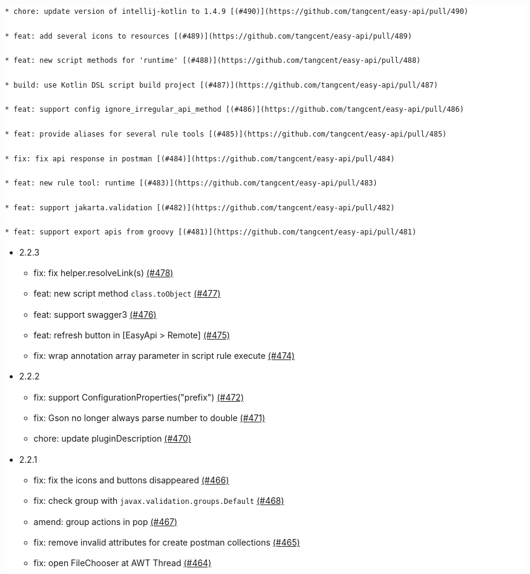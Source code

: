 	* chore: update version of intellij-kotlin to 1.4.9 [(#490)](https://github.com/tangcent/easy-api/pull/490)

	* feat: add several icons to resources [(#489)](https://github.com/tangcent/easy-api/pull/489)

	* feat: new script methods for 'runtime' [(#488)](https://github.com/tangcent/easy-api/pull/488)

	* build: use Kotlin DSL script build project [(#487)](https://github.com/tangcent/easy-api/pull/487)

	* feat: support config ignore_irregular_api_method [(#486)](https://github.com/tangcent/easy-api/pull/486)

	* feat: provide aliases for several rule tools [(#485)](https://github.com/tangcent/easy-api/pull/485)

	* fix: fix api response in postman [(#484)](https://github.com/tangcent/easy-api/pull/484)

	* feat: new rule tool: runtime [(#483)](https://github.com/tangcent/easy-api/pull/483)

	* feat: support jakarta.validation [(#482)](https://github.com/tangcent/easy-api/pull/482)

	* feat: support export apis from groovy [(#481)](https://github.com/tangcent/easy-api/pull/481)

* 2.2.3

	* fix: fix helper.resolveLink(s) [(#478)](https://github.com/tangcent/easy-api/pull/478)

	* feat: new script method `class.toObject` [(#477)](https://github.com/tangcent/easy-api/pull/477)

	* feat: support swagger3 [(#476)](https://github.com/tangcent/easy-api/pull/476)

	* feat: refresh button in [EasyApi > Remote] [(#475)](https://github.com/tangcent/easy-api/pull/475)

	* fix: wrap annotation array parameter in script rule execute [(#474)](https://github.com/tangcent/easy-api/pull/474)

* 2.2.2

	* fix: support ConfigurationProperties("prefix") [(#472)](https://github.com/tangcent/easy-api/pull/472)

	* fix: Gson no longer always parse number to double [(#471)](https://github.com/tangcent/easy-api/pull/471)

	* chore: update pluginDescription [(#470)](https://github.com/tangcent/easy-api/pull/470)

* 2.2.1

	* fix: fix the icons and buttons disappeared [(#466)](https://github.com/tangcent/easy-api/pull/466)

	* fix: check group with `javax.validation.groups.Default` [(#468)](https://github.com/tangcent/easy-api/pull/468)

	* amend: group actions in pop [(#467)](https://github.com/tangcent/easy-api/pull/467)

	* fix: remove invalid attributes for create postman collections [(#465)](https://github.com/tangcent/easy-api/pull/465)

	* fix: open FileChooser at AWT Thread [(#464)](https://github.com/tangcent/easy-api/pull/464)
